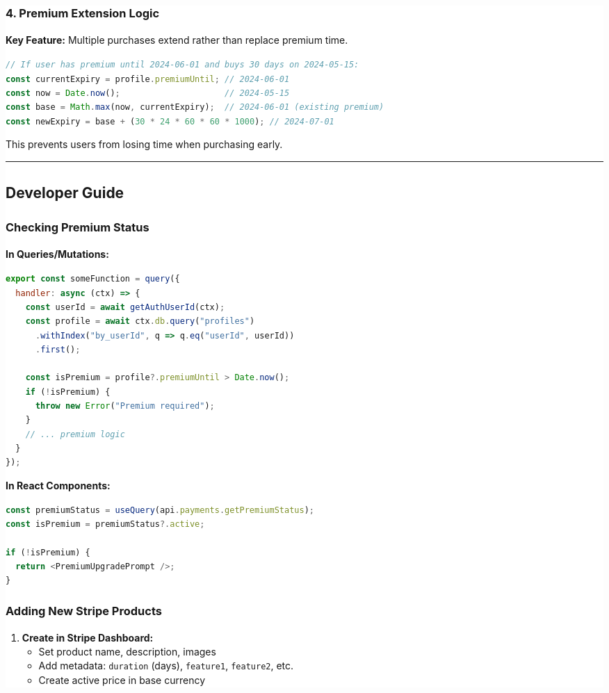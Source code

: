 ### 4. Premium Extension Logic

**Key Feature:** Multiple purchases extend rather than replace premium time.

```javascript
// If user has premium until 2024-06-01 and buys 30 days on 2024-05-15:
const currentExpiry = profile.premiumUntil; // 2024-06-01
const now = Date.now();                     // 2024-05-15
const base = Math.max(now, currentExpiry);  // 2024-06-01 (existing premium)
const newExpiry = base + (30 * 24 * 60 * 60 * 1000); // 2024-07-01
```

This prevents users from losing time when purchasing early.

---

## Developer Guide

### Checking Premium Status

**In Queries/Mutations:**
```javascript
export const someFunction = query({
  handler: async (ctx) => {
    const userId = await getAuthUserId(ctx);
    const profile = await ctx.db.query("profiles")
      .withIndex("by_userId", q => q.eq("userId", userId))
      .first();

    const isPremium = profile?.premiumUntil > Date.now();
    if (!isPremium) {
      throw new Error("Premium required");
    }
    // ... premium logic
  }
});
```

**In React Components:**
```javascript
const premiumStatus = useQuery(api.payments.getPremiumStatus);
const isPremium = premiumStatus?.active;

if (!isPremium) {
  return <PremiumUpgradePrompt />;
}
```

### Adding New Stripe Products

1. **Create in Stripe Dashboard:**
   - Set product name, description, images
   - Add metadata: `duration` (days), `feature1`, `feature2`, etc.
   - Create active price in base currency
